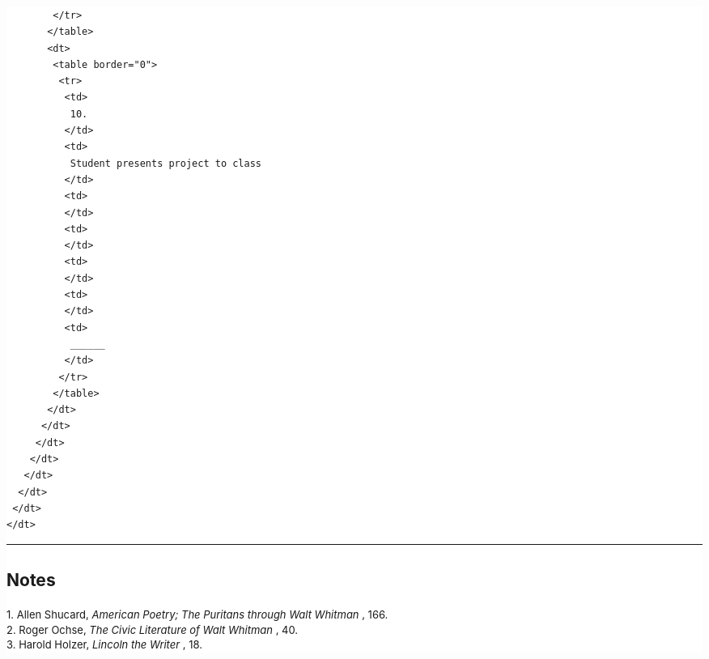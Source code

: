             </tr>
           </table>
           <dt>
            <table border="0">
             <tr>
              <td>
               10.
              </td>
              <td>
               Student presents project to class
              </td>
              <td>
              </td>
              <td>
              </td>
              <td>
              </td>
              <td>
              </td>
              <td>
               ______
              </td>
             </tr>
            </table>
           </dt>
          </dt>
         </dt>
        </dt>
       </dt>
      </dt>
     </dt>
    </dt>
   </dt>
  </dl>
 </blockquote>
 <hr/>
 <h2>
  Notes
 </h2>
 <p>
  <font size="-1">
   <dl>
    <dt>
     1. Allen Shucard,
     <i>
      American Poetry; The Puritans through Walt Whitman
     </i>
     , 166.
     <dt>
      2. Roger Ochse,
      <i>
       The
      </i>
      <i>
       Civic Literature of Walt Whitman
      </i>
      , 40.
      <dt>
       3. Harold Holzer,
       <i>
        Lincoln the Writer
       </i>
       , 18.